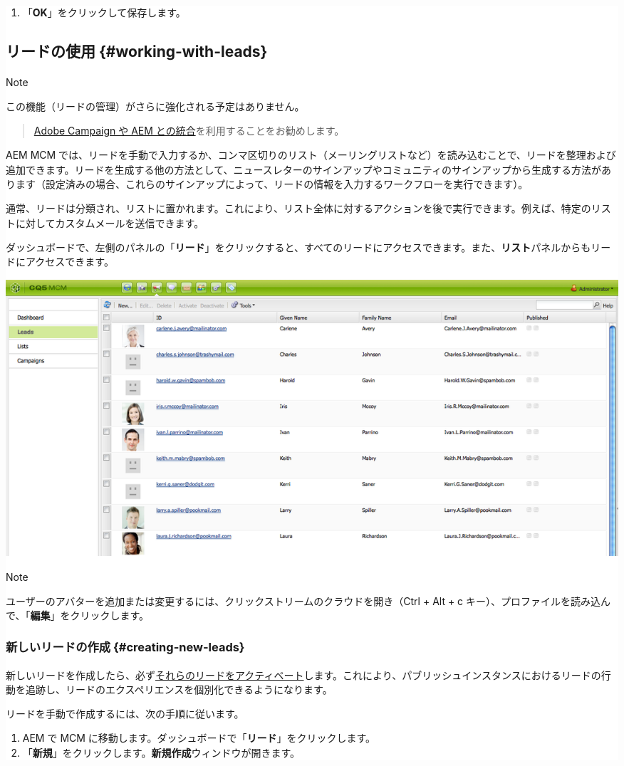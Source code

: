1. 「**OK**」をクリックして保存します。

## リードの使用 {#working-with-leads}

>[!NOTE]
>
>この機能（リードの管理）がさらに強化される予定はありません。
>>[Adobe Campaign や AEM との統合](/help/sites-administering/campaign.md)を利用することをお勧めします。

AEM MCM では、リードを手動で入力するか、コンマ区切りのリスト（メーリングリストなど）を読み込むことで、リードを整理および追加できます。リードを生成する他の方法として、ニュースレターのサインアップやコミュニティのサインアップから生成する方法があります（設定済みの場合、これらのサインアップによって、リードの情報を入力するワークフローを実行できます）。

通常、リードは分類され、リストに置かれます。これにより、リスト全体に対するアクションを後で実行できます。例えば、特定のリストに対してカスタムメールを送信できます。

ダッシュボードで、左側のパネルの「**リード**」をクリックすると、すべてのリードにアクセスできます。また、**リスト**&#x200B;パネルからもリードにアクセスできます。

![screen_shot_2012-02-21at114748am](assets/screen_shot_2012-02-21at114748am.png)

>[!NOTE]
>
>ユーザーのアバターを追加または変更するには、クリックストリームのクラウドを開き（Ctrl + Alt + c キー）、プロファイルを読み込んで、「**編集**」をクリックします。

### 新しいリードの作成 {#creating-new-leads}

新しいリードを作成したら、必ず[それらのリードをアクティベート](#activating-or-deactivating-leads)します。これにより、パブリッシュインスタンスにおけるリードの行動を追跡し、リードのエクスペリエンスを個別化できるようになります。

リードを手動で作成するには、次の手順に従います。

1. AEM で MCM に移動します。ダッシュボードで「**リード**」をクリックします。
1. 「**新規**」をクリックします。**新規作成**&#x200B;ウィンドウが開きます。
